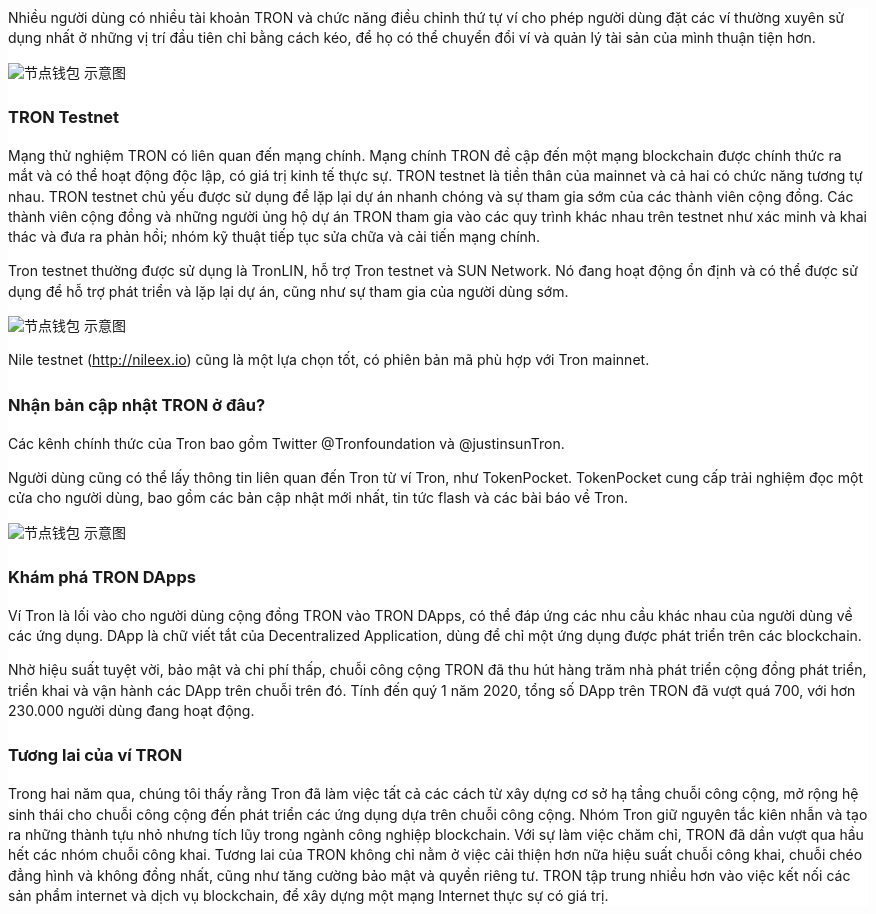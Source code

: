 Nhiều người dùng có nhiều tài khoản TRON và chức năng điều chỉnh thứ tự ví cho phép người dùng đặt các ví thường xuyên sử dụng nhất ở những vị trí đầu tiên chỉ bằng cách kéo, để họ có thể chuyển đổi ví và quản lý tài sản của mình thuận tiện hơn.

![节点钱包 示意图](https://tp-upload.cdn.bcebos.com/banner/tokenpocket-1597394889723.png "节点钱包")


### TRON Testnet

Mạng thử nghiệm TRON có liên quan đến mạng chính. Mạng chính TRON đề cập đến một mạng blockchain được chính thức ra mắt và có thể hoạt động độc lập, có giá trị kinh tế thực sự. TRON testnet là tiền thân của mainnet và cả hai có chức năng tương tự nhau. TRON testnet chủ yếu được sử dụng để lặp lại dự án nhanh chóng và sự tham gia sớm của các thành viên cộng đồng. Các thành viên cộng đồng và những người ủng hộ dự án TRON tham gia vào các quy trình khác nhau trên testnet như xác minh và khai thác và đưa ra phản hồi; nhóm kỹ thuật tiếp tục sửa chữa và cải tiến mạng chính.

Tron testnet thường được sử dụng là TronLIN, hỗ trợ Tron testnet và SUN Network. Nó đang hoạt động ổn định và có thể được sử dụng để hỗ trợ phát triển và lặp lại dự án, cũng như sự tham gia của người dùng sớm.



![节点钱包 示意图](https://tp-upload.cdn.bcebos.com/banner/tokenpocket-1597394906050.png "节点钱包")

Nile testnet (http://nileex.io) cũng là một lựa chọn tốt, có phiên bản mã phù hợp với Tron mainnet.

### Nhận bản cập nhật TRON ở đâu?

Các kênh chính thức của Tron bao gồm Twitter @Tronfoundation và @justinsunTron.

Người dùng cũng có thể lấy thông tin liên quan đến Tron từ ví Tron, như TokenPocket. TokenPocket cung cấp trải nghiệm đọc một cửa cho người dùng, bao gồm các bản cập nhật mới nhất, tin tức flash và các bài báo về Tron.


![节点钱包 示意图](https://tp-upload.cdn.bcebos.com/banner/tokenpocket-1597394921860.png "节点钱包")


### Khám phá TRON DApps

Ví Tron là lối vào cho người dùng cộng đồng TRON vào TRON DApps, có thể đáp ứng các nhu cầu khác nhau của người dùng về các ứng dụng. DApp là chữ viết tắt của Decentralized Application, dùng để chỉ một ứng dụng được phát triển trên các blockchain.

Nhờ hiệu suất tuyệt vời, bảo mật và chi phí thấp, chuỗi công cộng TRON đã thu hút hàng trăm nhà phát triển cộng đồng phát triển, triển khai và vận hành các DApp trên chuỗi trên đó. Tính đến quý 1 năm 2020, tổng số DApp trên TRON đã vượt quá 700, với hơn 230.000 người dùng đang hoạt động.

### Tương lai của ví TRON

Trong hai năm qua, chúng tôi thấy rằng Tron đã làm việc tất cả các cách từ xây dựng cơ sở hạ tầng chuỗi công cộng, mở rộng hệ sinh thái cho chuỗi công cộng đến phát triển các ứng dụng dựa trên chuỗi công cộng. Nhóm Tron giữ nguyên tắc kiên nhẫn và tạo ra những thành tựu nhỏ nhưng tích lũy trong ngành công nghiệp blockchain. Với sự làm việc chăm chỉ, TRON đã dần vượt qua hầu hết các nhóm chuỗi công khai. Tương lai của TRON không chỉ nằm ở việc cải thiện hơn nữa hiệu suất chuỗi công khai, chuỗi chéo đẳng hình và không đồng nhất, cũng như tăng cường bảo mật và quyền riêng tư. TRON tập trung nhiều hơn vào việc kết nối các sản phẩm internet và dịch vụ blockchain, để xây dựng một mạng Internet thực sự có giá trị.
